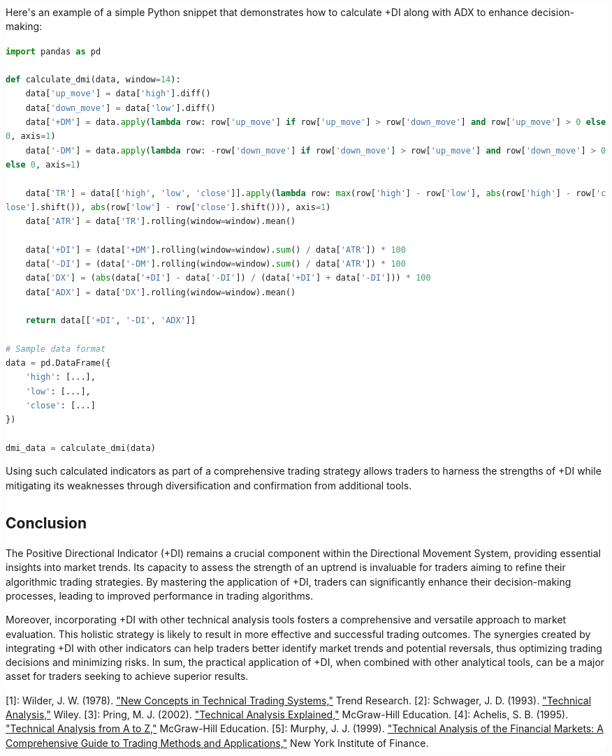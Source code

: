 Here's an example of a simple Python snippet that demonstrates how to calculate +DI along with ADX to enhance decision-making:

```python
import pandas as pd

def calculate_dmi(data, window=14):
    data['up_move'] = data['high'].diff()
    data['down_move'] = data['low'].diff()
    data['+DM'] = data.apply(lambda row: row['up_move'] if row['up_move'] > row['down_move'] and row['up_move'] > 0 else 0, axis=1)
    data['-DM'] = data.apply(lambda row: -row['down_move'] if row['down_move'] > row['up_move'] and row['down_move'] > 0 else 0, axis=1)

    data['TR'] = data[['high', 'low', 'close']].apply(lambda row: max(row['high'] - row['low'], abs(row['high'] - row['close'].shift()), abs(row['low'] - row['close'].shift())), axis=1)
    data['ATR'] = data['TR'].rolling(window=window).mean()

    data['+DI'] = (data['+DM'].rolling(window=window).sum() / data['ATR']) * 100
    data['-DI'] = (data['-DM'].rolling(window=window).sum() / data['ATR']) * 100
    data['DX'] = (abs(data['+DI'] - data['-DI']) / (data['+DI'] + data['-DI'])) * 100
    data['ADX'] = data['DX'].rolling(window=window).mean()

    return data[['+DI', '-DI', 'ADX']]

# Sample data format
data = pd.DataFrame({
    'high': [...],
    'low': [...],
    'close': [...]
})

dmi_data = calculate_dmi(data)
```

Using such calculated indicators as part of a comprehensive trading strategy allows traders to harness the strengths of +DI while mitigating its weaknesses through diversification and confirmation from additional tools.

## Conclusion

The Positive Directional Indicator (+DI) remains a crucial component within the Directional Movement System, providing essential insights into market trends. Its capacity to assess the strength of an uptrend is invaluable for traders aiming to refine their algorithmic trading strategies. By mastering the application of +DI, traders can significantly enhance their decision-making processes, leading to improved performance in trading algorithms. 

Moreover, incorporating +DI with other technical analysis tools fosters a comprehensive and versatile approach to market evaluation. This holistic strategy is likely to result in more effective and successful trading outcomes. The synergies created by integrating +DI with other indicators can help traders better identify market trends and potential reversals, thus optimizing trading decisions and minimizing risks. In sum, the practical application of +DI, when combined with other analytical tools, can be a major asset for traders seeking to achieve superior results.


[1]: Wilder, J. W. (1978). ["New Concepts in Technical Trading Systems,"](https://archive.org/details/newconceptsintec00wild) Trend Research.
[2]: Schwager, J. D. (1993). ["Technical Analysis,"](https://archive.org/details/technicalanalysi00schw) Wiley.
[3]: Pring, M. J. (2002). ["Technical Analysis Explained,"](https://www.amazon.com/Technical-Analysis-Explained-Fifth-Successful/dp/0071825177) McGraw-Hill Education.
[4]: Achelis, S. B. (1995). ["Technical Analysis from A to Z,"](https://archive.org/details/technicalanalysi00ache) McGraw-Hill Education.
[5]: Murphy, J. J. (1999). ["Technical Analysis of the Financial Markets: A Comprehensive Guide to Trading Methods and Applications,"](https://archive.org/details/technicalanalysi0000murp) New York Institute of Finance.